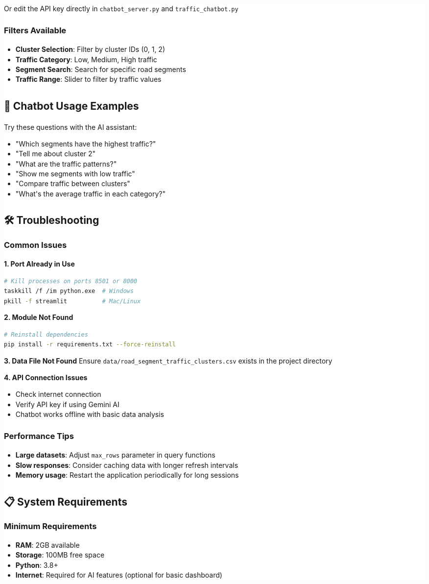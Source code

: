 Or edit the API key directly in `chatbot_server.py` and `traffic_chatbot.py`

### Filters Available
- **Cluster Selection**: Filter by cluster IDs (0, 1, 2)
- **Traffic Category**: Low, Medium, High traffic
- **Segment Search**: Search for specific road segments
- **Traffic Range**: Slider to filter by traffic values

## 💬 Chatbot Usage Examples

Try these questions with the AI assistant:

- "Which segments have the highest traffic?"
- "Tell me about cluster 2"
- "What are the traffic patterns?"
- "Show me segments with low traffic"
- "Compare traffic between clusters"
- "What's the average traffic in each category?"

## 🛠️ Troubleshooting

### Common Issues

**1. Port Already in Use**
```bash
# Kill processes on ports 8501 or 8000
taskkill /f /im python.exe  # Windows
pkill -f streamlit          # Mac/Linux
```

**2. Module Not Found**
```bash
# Reinstall dependencies
pip install -r requirements.txt --force-reinstall
```

**3. Data File Not Found**
Ensure `data/road_segment_traffic_clusters.csv` exists in the project directory

**4. API Connection Issues**
- Check internet connection
- Verify API key if using Gemini AI
- Chatbot works offline with basic data analysis

### Performance Tips
- **Large datasets**: Adjust `max_rows` parameter in query functions
- **Slow responses**: Consider caching data with longer refresh intervals
- **Memory usage**: Restart the application periodically for long sessions

## 📋 System Requirements

### Minimum Requirements
- **RAM**: 2GB available
- **Storage**: 100MB free space
- **Python**: 3.8+
- **Internet**: Required for AI features (optional for basic dashboard)
